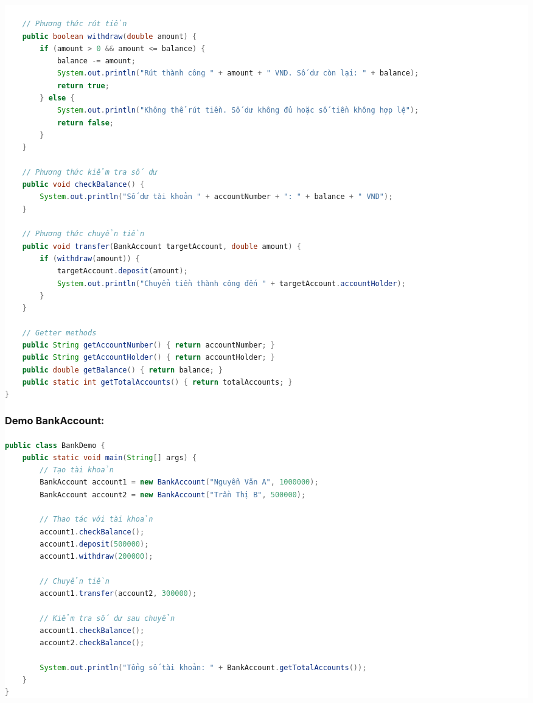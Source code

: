 ```java
    
    // Phương thức rút tiền
    public boolean withdraw(double amount) {
        if (amount > 0 && amount <= balance) {
            balance -= amount;
            System.out.println("Rút thành công " + amount + " VND. Số dư còn lại: " + balance);
            return true;
        } else {
            System.out.println("Không thể rút tiền. Số dư không đủ hoặc số tiền không hợp lệ");
            return false;
        }
    }
    
    // Phương thức kiểm tra số dư
    public void checkBalance() {
        System.out.println("Số dư tài khoản " + accountNumber + ": " + balance + " VND");
    }
    
    // Phương thức chuyển tiền
    public void transfer(BankAccount targetAccount, double amount) {
        if (withdraw(amount)) {
            targetAccount.deposit(amount);
            System.out.println("Chuyển tiền thành công đến " + targetAccount.accountHolder);
        }
    }
    
    // Getter methods
    public String getAccountNumber() { return accountNumber; }
    public String getAccountHolder() { return accountHolder; }
    public double getBalance() { return balance; }
    public static int getTotalAccounts() { return totalAccounts; }
}
```

### Demo BankAccount:

```java
public class BankDemo {
    public static void main(String[] args) {
        // Tạo tài khoản
        BankAccount account1 = new BankAccount("Nguyễn Văn A", 1000000);
        BankAccount account2 = new BankAccount("Trần Thị B", 500000);
        
        // Thao tác với tài khoản
        account1.checkBalance();
        account1.deposit(500000);
        account1.withdraw(200000);
        
        // Chuyển tiền
        account1.transfer(account2, 300000);
        
        // Kiểm tra số dư sau chuyển
        account1.checkBalance();
        account2.checkBalance();
        
        System.out.println("Tổng số tài khoản: " + BankAccount.getTotalAccounts());
    }
}
```
